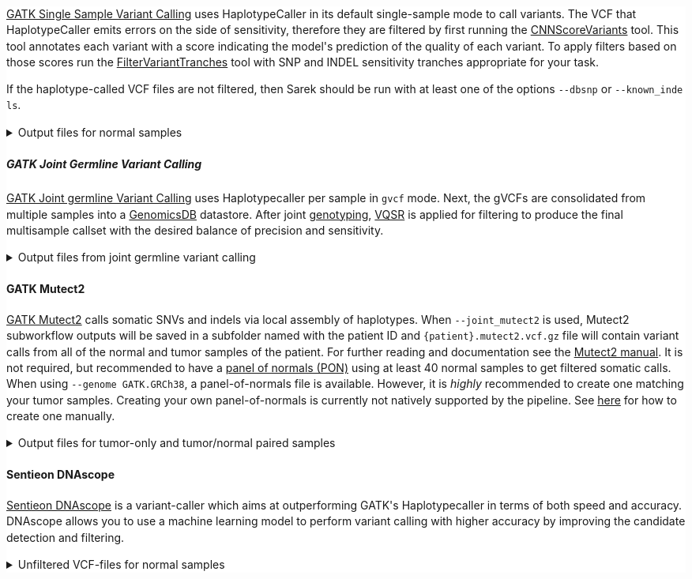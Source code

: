 [GATK Single Sample Variant Calling](https://gatk.broadinstitute.org/hc/en-us/articles/360035535932-Germline-short-variant-discovery-SNPs-Indels-)
uses HaplotypeCaller in its default single-sample mode to call variants. The VCF that HaplotypeCaller emits errors on the side of sensitivity, therefore they are filtered by first running the [CNNScoreVariants](https://gatk.broadinstitute.org/hc/en-us/articles/5358904862107-CNNScoreVariants) tool. This tool annotates each variant with a score indicating the model's prediction of the quality of each variant. To apply filters based on those scores run the [FilterVariantTranches](https://gatk.broadinstitute.org/hc/en-us/articles/5358928898971-FilterVariantTranches) tool with SNP and INDEL sensitivity tranches appropriate for your task.

If the haplotype-called VCF files are not filtered, then Sarek should be run with at least one of the options `--dbsnp` or `--known_indels`.

<details markdown="1"><summary>Output files for normal samples</summary></details>

##### GATK Joint Germline Variant Calling

[GATK Joint germline Variant Calling](https://gatk.broadinstitute.org/hc/en-us/articles/360035535932-Germline-short-variant-discovery-SNPs-Indels-) uses Haplotypecaller per sample in `gvcf` mode. Next, the gVCFs are consolidated from multiple samples into a [GenomicsDB](https://gatk.broadinstitute.org/hc/en-us/articles/5358869876891-GenomicsDBImport) datastore. After joint [genotyping](https://gatk.broadinstitute.org/hc/en-us/articles/5358906861083-GenotypeGVCFs), [VQSR](https://gatk.broadinstitute.org/hc/en-us/articles/5358906115227-VariantRecalibrator) is applied for filtering to produce the final multisample callset with the desired balance of precision and sensitivity.

<details markdown="1"><summary>Output files from joint germline variant calling</summary></details>

#### GATK Mutect2

[GATK Mutect2](https://gatk.broadinstitute.org/hc/en-us/articles/5358911630107-Mutect2) calls somatic SNVs and indels via local assembly of haplotypes.
When `--joint_mutect2` is used, Mutect2 subworkflow outputs will be saved in a subfolder named with the patient ID and `{patient}.mutect2.vcf.gz` file will contain variant calls from all of the normal and tumor samples of the patient.
For further reading and documentation see the [Mutect2 manual](https://gatk.broadinstitute.org/hc/en-us/articles/360035531132).
It is not required, but recommended to have a [panel of normals (PON)](https://gatk.broadinstitute.org/hc/en-us/articles/360035890631-Panel-of-Normals-PON) using at least 40 normal samples to get filtered somatic calls. When using `--genome GATK.GRCh38`, a panel-of-normals file is available. However, it is _highly_ recommended to create one matching your tumor samples. Creating your own panel-of-normals is currently not natively supported by the pipeline. See [here](https://gatk.broadinstitute.org/hc/en-us/articles/360035531132) for how to create one manually.

<details markdown="1"><summary>Output files for tumor-only and tumor/normal paired samples</summary></details>

#### Sentieon DNAscope

[Sentieon DNAscope](https://support.sentieon.com/appnotes/dnascope_ml/#dnascope-germline-variant-calling-with-a-machine-learning-model) is a variant-caller which aims at outperforming GATK's Haplotypecaller in terms of both speed and accuracy. DNAscope allows you to use a machine learning model to perform variant calling with higher accuracy by improving the candidate detection and filtering.

<details markdown="1"><summary>Unfiltered VCF-files for normal samples</summary></details>
